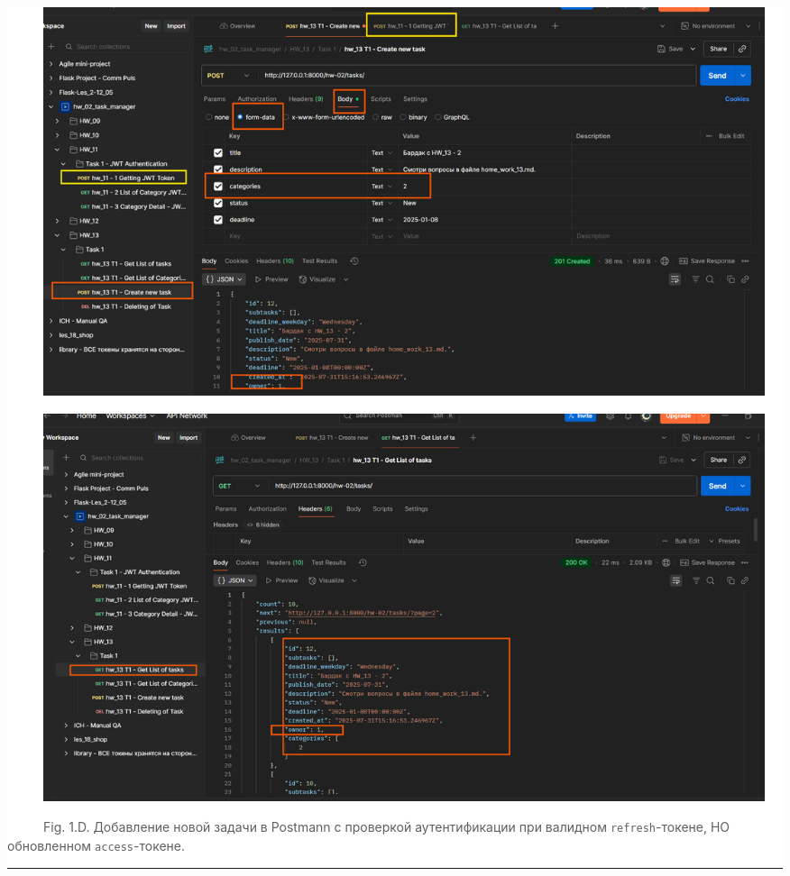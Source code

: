 <img src="figs/hw_13/task_1/img_t1_d_2.png" width="800" style="margin: 0 0 0 40px"/><br>  

<img src="figs/hw_13/task_1/img_t1_d_3.png" width="800" style="margin: 0 0 0 40px"/>

<m id="img1.D" style="margin: 40px; color:#606060;">Fig. 1.D. Добавление новой задачи в Postmann с проверкой аутентификации 
при валидном `refresh`-токене, НО обновленном `access`-токене.</m>

---